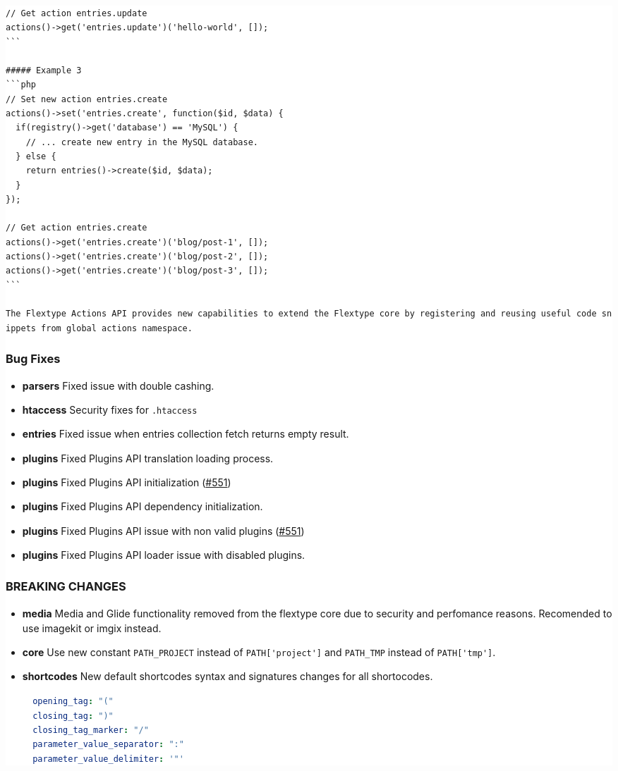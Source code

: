     // Get action entries.update
    actions()->get('entries.update')('hello-world', []);
    ```

    ##### Example 3
    ```php
    // Set new action entries.create
    actions()->set('entries.create', function($id, $data) {
      if(registry()->get('database') == 'MySQL') {
        // ... create new entry in the MySQL database.
      } else {
        return entries()->create($id, $data);
      }
    });

    // Get action entries.create
    actions()->get('entries.create')('blog/post-1', []);
    actions()->get('entries.create')('blog/post-2', []);
    actions()->get('entries.create')('blog/post-3', []);
    ```

    The Flextype Actions API provides new capabilities to extend the Flextype core by registering and reusing useful code snippets from global actions namespace.

### Bug Fixes

* **parsers** Fixed issue with double cashing.

* **htaccess** Security fixes for `.htaccess`

* **entries** Fixed issue when entries collection fetch returns empty result.

* **plugins** Fixed Plugins API translation loading process.

* **plugins** Fixed Plugins API initialization ([#551](https://github.com/flextype/flextype/issues/551))

* **plugins** Fixed Plugins API dependency initialization.

* **plugins** Fixed Plugins API issue with non valid plugins ([#551](https://github.com/flextype/flextype/issues/555))

* **plugins** Fixed Plugins API loader issue with disabled plugins.

### BREAKING CHANGES

* **media** Media and Glide functionality removed from the flextype core due to security and perfomance reasons. Recomended to use imagekit or imgix instead.

* **core** Use new constant `PATH_PROJECT` instead of `PATH['project']` and `PATH_TMP` instead of `PATH['tmp']`.

* **shortcodes** New default shortcodes syntax and signatures changes for all shortocodes.
  ```yaml
    opening_tag: "("
    closing_tag: ")"
    closing_tag_marker: "/"
    parameter_value_separator: ":"
    parameter_value_delimiter: '"'
  ```
